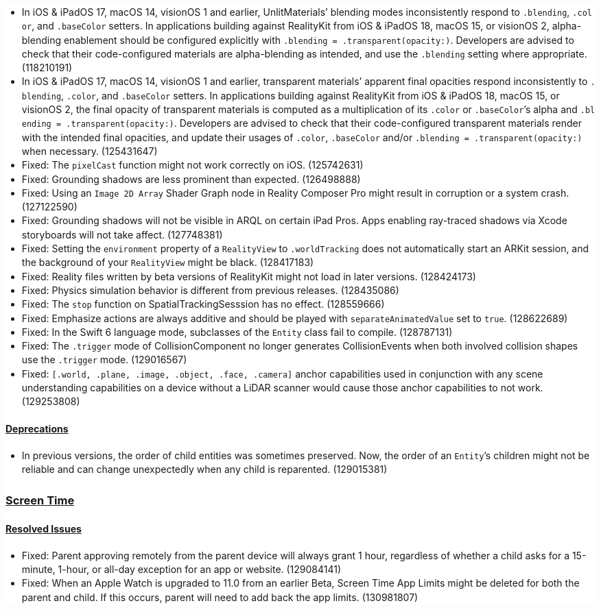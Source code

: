- In iOS & iPadOS 17, macOS 14, visionOS 1 and earlier, UnlitMaterials’ blending modes inconsistently respond to `.blending`, `.color`, and `.baseColor` setters. In applications building against RealityKit from iOS & iPadOS 18, macOS 15, or visionOS 2, alpha-blending enablement should be configured explicitly with `.blending = .transparent(opacity:)`. Developers are advised to check that their code-configured materials are alpha-blending as intended, and use the `.blending` setting where appropriate. (118210191)
- In iOS & iPadOS 17, macOS 14, visionOS 1 and earlier, transparent materials’ apparent final opacities respond inconsistently to `.blending`, `.color`, and `.baseColor` setters. In applications building against RealityKit from iOS & iPadOS 18, macOS 15, or visionOS 2, the final opacity of transparent materials is computed as a multiplication of its `.color` or `.baseColor`’s alpha and `.blending = .transparent(opacity:)`. Developers are advised to check that their code-configured transparent materials render with the intended final opacities, and update their usages of `.color`, `.baseColor` and/or `.blending = .transparent(opacity:)` when necessary. (125431647)
- Fixed: The `pixelCast` function might not work correctly on iOS. (125742631)
- Fixed: Grounding shadows are less prominent than expected. (126498888)
- Fixed: Using an `Image 2D Array` Shader Graph node in Reality Composer Pro might result in corruption or a system crash. (127122590)
- Fixed: Grounding shadows will not be visible in ARQL on certain iPad Pros. Apps enabling ray-traced shadows via Xcode storyboards will not take affect. (127748381)
- Fixed: Setting the `environment` property of a `RealityView` to `.worldTracking` does not automatically start an ARKit session, and the background of your `RealityView` might be black. (128417183)
- Fixed: Reality files written by beta versions of RealityKit might not load in later versions. (128424173)
- Fixed: Physics simulation behavior is different from previous releases. (128435086)
- Fixed: The `stop` function on SpatialTrackingSesssion has no effect. (128559666)
- Fixed: Emphasize actions are always additive and should be played with `separateAnimatedValue` set to `true`. (128622689)
- Fixed: In the Swift 6 language mode, subclasses of the `Entity` class fail to compile. (128787131)
- Fixed: The `.trigger` mode of CollisionComponent no longer generates CollisionEvents when both involved collision shapes use the `.trigger` mode. (129016567)
- Fixed: `[.world, .plane, .image, .object, .face, .camera]` anchor capabilities used in conjunction with any scene understanding capabilities on a device without a LiDAR scanner would cause those anchor capabilities to not work. (129253808)

#### [Deprecations](https://developer.apple.com/documentation/ios-ipados-release-notes/ios-ipados-18-release-notes#Deprecations)

- In previous versions, the order of child entities was sometimes preserved. Now, the order of an `Entity`’s children might not be reliable and can change unexpectedly when any child is reparented. (129015381)

### [Screen Time](https://developer.apple.com/documentation/ios-ipados-release-notes/ios-ipados-18-release-notes#Screen-Time)

#### [Resolved Issues](https://developer.apple.com/documentation/ios-ipados-release-notes/ios-ipados-18-release-notes#Resolved-Issues)

- Fixed: Parent approving remotely from the parent device will always grant 1 hour, regardless of whether a child asks for a 15-minute, 1-hour, or all-day exception for an app or website. (129084141)
- Fixed: When an Apple Watch is upgraded to 11.0 from an earlier Beta, Screen Time App Limits might be deleted for both the parent and child. If this occurs, parent will need to add back the app limits. (130981807)
